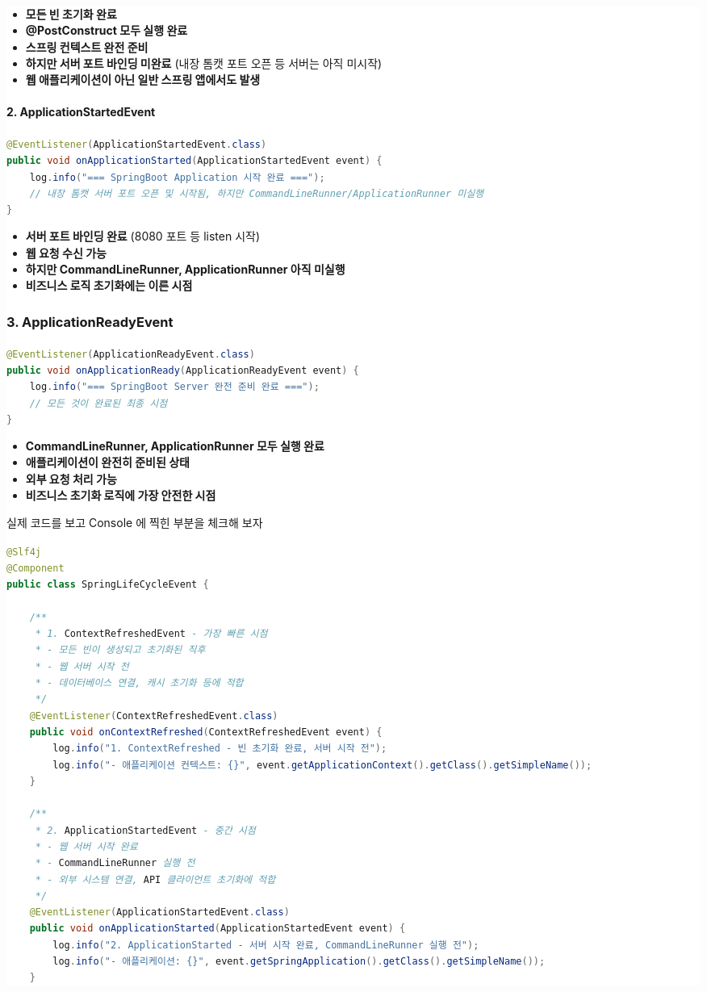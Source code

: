 - **모든 빈 초기화 완료**
- **@PostConstruct 모두 실행 완료**
- **스프링 컨텍스트 완전 준비**
- **하지만 서버 포트 바인딩 미완료** (내장 톰캣 포트 오픈 등 서버는 아직 미시작)
- **웹 애플리케이션이 아닌 일반 스프링 앱에서도 발생**

#### 2. ApplicationStartedEvent

```java
@EventListener(ApplicationStartedEvent.class)
public void onApplicationStarted(ApplicationStartedEvent event) {
    log.info("=== SpringBoot Application 시작 완료 ===");
    // 내장 톰캣 서버 포트 오픈 및 시작됨, 하지만 CommandLineRunner/ApplicationRunner 미실행
}
```

- **서버 포트 바인딩 완료** (8080 포트 등 listen 시작)
- **웹 요청 수신 가능**
- **하지만 CommandLineRunner, ApplicationRunner 아직 미실행**
- **비즈니스 로직 초기화에는 이른 시점**

### 3. ApplicationReadyEvent

```java
@EventListener(ApplicationReadyEvent.class)
public void onApplicationReady(ApplicationReadyEvent event) {
    log.info("=== SpringBoot Server 완전 준비 완료 ===");
    // 모든 것이 완료된 최종 시점
}
```

- **CommandLineRunner, ApplicationRunner 모두 실행 완료**
- **애플리케이션이 완전히 준비된 상태**
- **외부 요청 처리 가능**
- **비즈니스 초기화 로직에 가장 안전한 시점**


실제 코드를 보고 Console 에 찍힌 부분을 체크해 보자 <br>
```java
@Slf4j
@Component
public class SpringLifeCycleEvent {

    /**
     * 1. ContextRefreshedEvent - 가장 빠른 시점
     * - 모든 빈이 생성되고 초기화된 직후
     * - 웹 서버 시작 전
     * - 데이터베이스 연결, 캐시 초기화 등에 적합
     */
    @EventListener(ContextRefreshedEvent.class)
    public void onContextRefreshed(ContextRefreshedEvent event) {
        log.info("1. ContextRefreshed - 빈 초기화 완료, 서버 시작 전");
        log.info("- 애플리케이션 컨텍스트: {}", event.getApplicationContext().getClass().getSimpleName());
    }

    /**
     * 2. ApplicationStartedEvent - 중간 시점
     * - 웹 서버 시작 완료
     * - CommandLineRunner 실행 전
     * - 외부 시스템 연결, API 클라이언트 초기화에 적합
     */
    @EventListener(ApplicationStartedEvent.class)
    public void onApplicationStarted(ApplicationStartedEvent event) {
        log.info("2. ApplicationStarted - 서버 시작 완료, CommandLineRunner 실행 전");
        log.info("- 애플리케이션: {}", event.getSpringApplication().getClass().getSimpleName());
    }

```
